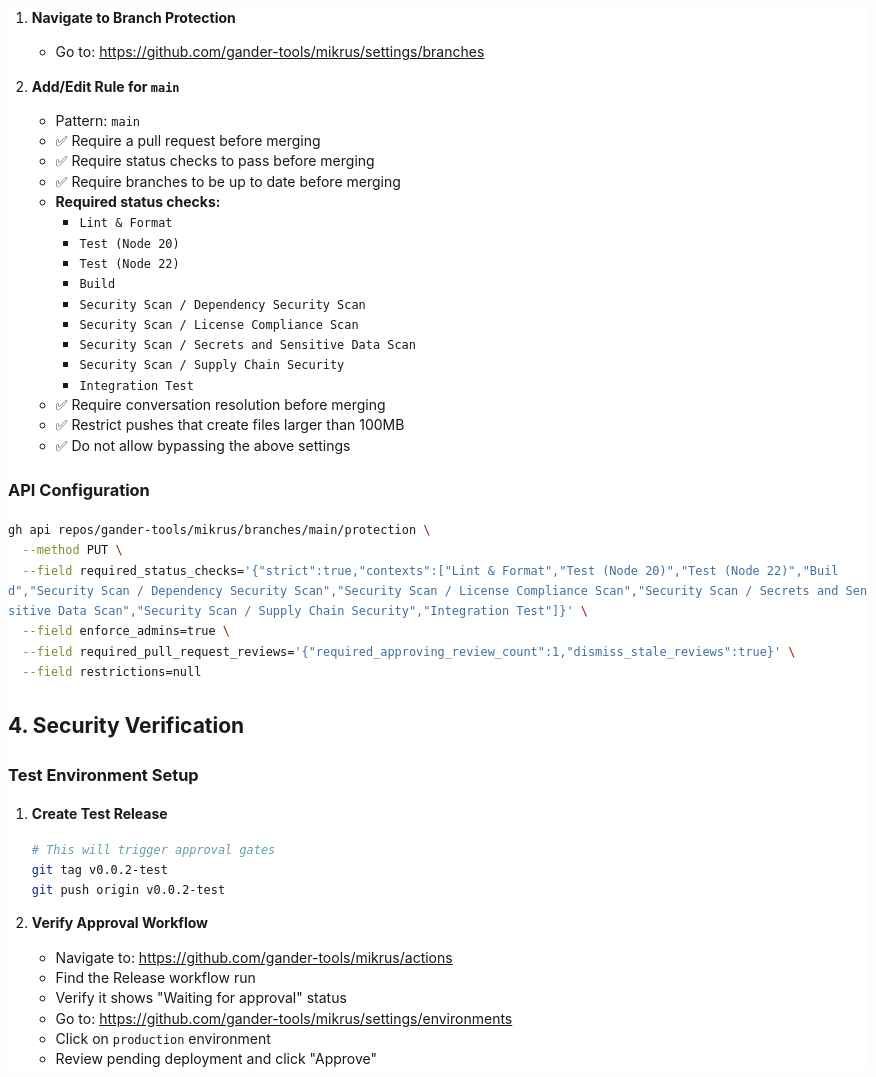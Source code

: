 1. **Navigate to Branch Protection**
   - Go to: https://github.com/gander-tools/mikrus/settings/branches

2. **Add/Edit Rule for `main`**
   - Pattern: `main`
   - ✅ Require a pull request before merging
   - ✅ Require status checks to pass before merging
   - ✅ Require branches to be up to date before merging
   - **Required status checks:**
     - `Lint & Format`
     - `Test (Node 20)`
     - `Test (Node 22)` 
     - `Build`
     - `Security Scan / Dependency Security Scan`
     - `Security Scan / License Compliance Scan`
     - `Security Scan / Secrets and Sensitive Data Scan`
     - `Security Scan / Supply Chain Security`
     - `Integration Test`
   - ✅ Require conversation resolution before merging
   - ✅ Restrict pushes that create files larger than 100MB
   - ✅ Do not allow bypassing the above settings

### API Configuration

```bash
gh api repos/gander-tools/mikrus/branches/main/protection \
  --method PUT \
  --field required_status_checks='{"strict":true,"contexts":["Lint & Format","Test (Node 20)","Test (Node 22)","Build","Security Scan / Dependency Security Scan","Security Scan / License Compliance Scan","Security Scan / Secrets and Sensitive Data Scan","Security Scan / Supply Chain Security","Integration Test"]}' \
  --field enforce_admins=true \
  --field required_pull_request_reviews='{"required_approving_review_count":1,"dismiss_stale_reviews":true}' \
  --field restrictions=null
```

## 4. Security Verification

### Test Environment Setup

1. **Create Test Release**
   ```bash
   # This will trigger approval gates
   git tag v0.0.2-test
   git push origin v0.0.2-test
   ```

2. **Verify Approval Workflow**
   - Navigate to: https://github.com/gander-tools/mikrus/actions
   - Find the Release workflow run
   - Verify it shows "Waiting for approval" status
   - Go to: https://github.com/gander-tools/mikrus/settings/environments
   - Click on `production` environment
   - Review pending deployment and click "Approve"
